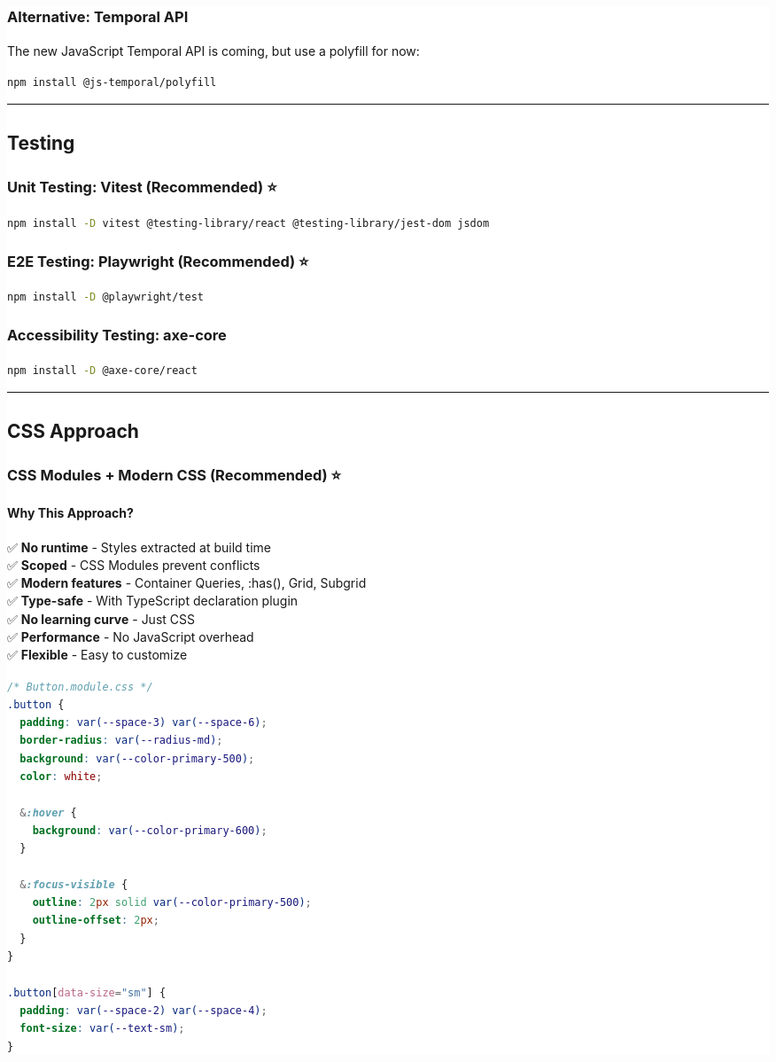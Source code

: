 ### Alternative: Temporal API
The new JavaScript Temporal API is coming, but use a polyfill for now:
```bash
npm install @js-temporal/polyfill
```

---

## Testing

### Unit Testing: Vitest (Recommended) ⭐
```bash
npm install -D vitest @testing-library/react @testing-library/jest-dom jsdom
```

### E2E Testing: Playwright (Recommended) ⭐
```bash
npm install -D @playwright/test
```

### Accessibility Testing: axe-core
```bash
npm install -D @axe-core/react
```

---

## CSS Approach

### CSS Modules + Modern CSS (Recommended) ⭐

#### Why This Approach?
✅ **No runtime** - Styles extracted at build time  
✅ **Scoped** - CSS Modules prevent conflicts  
✅ **Modern features** - Container Queries, :has(), Grid, Subgrid  
✅ **Type-safe** - With TypeScript declaration plugin  
✅ **No learning curve** - Just CSS  
✅ **Performance** - No JavaScript overhead  
✅ **Flexible** - Easy to customize  

```css
/* Button.module.css */
.button {
  padding: var(--space-3) var(--space-6);
  border-radius: var(--radius-md);
  background: var(--color-primary-500);
  color: white;
  
  &:hover {
    background: var(--color-primary-600);
  }
  
  &:focus-visible {
    outline: 2px solid var(--color-primary-500);
    outline-offset: 2px;
  }
}

.button[data-size="sm"] {
  padding: var(--space-2) var(--space-4);
  font-size: var(--text-sm);
}
```
